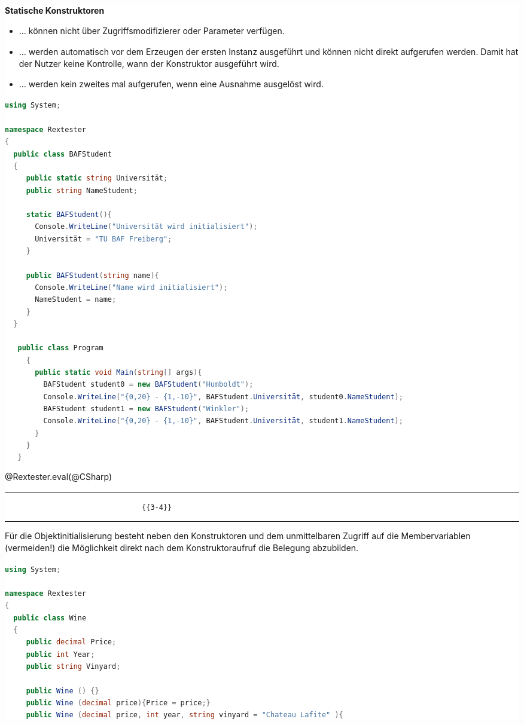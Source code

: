 
**Statische Konstruktoren**

+ ... können nicht über Zugriffsmodifizierer oder Parameter verfügen.

+ ... werden automatisch vor dem Erzeugen der ersten Instanz ausgeführt und können nicht direkt aufgerufen werden. Damit hat der Nutzer keine Kontrolle, wann der Konstruktor ausgeführt wird.

+ ... werden kein zweites mal aufgerufen, wenn eine Ausnahme ausgelöst wird.

```csharp    StatitcConstructor
using System;

namespace Rextester
{
  public class BAFStudent
  {
     public static string Universität;
     public string NameStudent;

     static BAFStudent(){
       Console.WriteLine("Universität wird initialisiert");
       Universität = "TU BAF Freiberg";
     }

     public BAFStudent(string name){
       Console.WriteLine("Name wird initialisiert");
       NameStudent = name;
     }
  }

   public class Program
     {
       public static void Main(string[] args){
         BAFStudent student0 = new BAFStudent("Humboldt");
         Console.WriteLine("{0,20} - {1,-10}", BAFStudent.Universität, student0.NameStudent);
         BAFStudent student1 = new BAFStudent("Winkler");
         Console.WriteLine("{0,20} - {1,-10}", BAFStudent.Universität, student1.NameStudent);
       }
     }
   }

```
@Rextester.eval(@CSharp)

******************************************************************************

                                    {{3-4}}
******************************************************************************

Für die Objektinitialisierung besteht neben den Konstruktoren und dem
unmittelbaren Zugriff auf die Membervariablen (vermeiden!) die Möglichkeit
direkt nach dem Konstruktoraufruf die Belegung abzubilden.

```csharp    ObjectInitializer
using System;

namespace Rextester
{
  public class Wine
  {
     public decimal Price;
     public int Year;
     public string Vinyard;

     public Wine () {}
     public Wine (decimal price){Price = price;}
     public Wine (decimal price, int year, string vinyard = "Chateau Lafite" ){
```